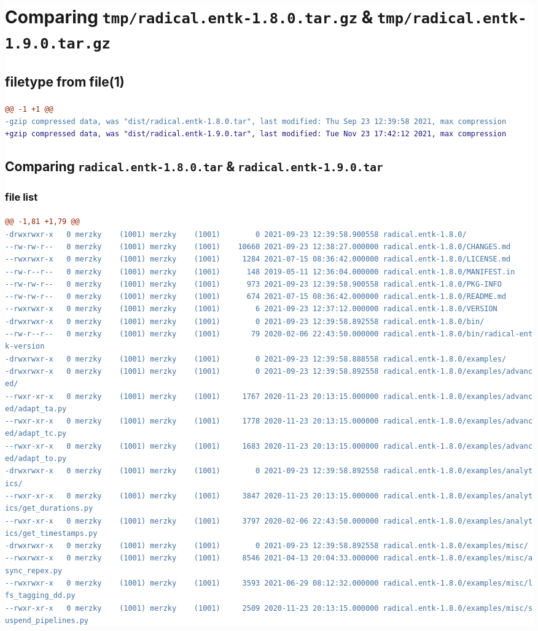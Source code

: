 # Comparing `tmp/radical.entk-1.8.0.tar.gz` & `tmp/radical.entk-1.9.0.tar.gz`

## filetype from file(1)

```diff
@@ -1 +1 @@
-gzip compressed data, was "dist/radical.entk-1.8.0.tar", last modified: Thu Sep 23 12:39:58 2021, max compression
+gzip compressed data, was "dist/radical.entk-1.9.0.tar", last modified: Tue Nov 23 17:42:12 2021, max compression
```

## Comparing `radical.entk-1.8.0.tar` & `radical.entk-1.9.0.tar`

### file list

```diff
@@ -1,81 +1,79 @@
-drwxrwxr-x   0 merzky    (1001) merzky    (1001)        0 2021-09-23 12:39:58.900558 radical.entk-1.8.0/
--rw-rw-r--   0 merzky    (1001) merzky    (1001)    10660 2021-09-23 12:38:27.000000 radical.entk-1.8.0/CHANGES.md
--rwxrwxr-x   0 merzky    (1001) merzky    (1001)     1284 2021-07-15 08:36:42.000000 radical.entk-1.8.0/LICENSE.md
--rw-r--r--   0 merzky    (1001) merzky    (1001)      148 2019-05-11 12:36:04.000000 radical.entk-1.8.0/MANIFEST.in
--rw-rw-r--   0 merzky    (1001) merzky    (1001)      973 2021-09-23 12:39:58.900558 radical.entk-1.8.0/PKG-INFO
--rw-rw-r--   0 merzky    (1001) merzky    (1001)      674 2021-07-15 08:36:42.000000 radical.entk-1.8.0/README.md
--rwxrwxr-x   0 merzky    (1001) merzky    (1001)        6 2021-09-23 12:37:12.000000 radical.entk-1.8.0/VERSION
-drwxrwxr-x   0 merzky    (1001) merzky    (1001)        0 2021-09-23 12:39:58.892558 radical.entk-1.8.0/bin/
--rw-r--r--   0 merzky    (1001) merzky    (1001)       79 2020-02-06 22:43:50.000000 radical.entk-1.8.0/bin/radical-entk-version
-drwxrwxr-x   0 merzky    (1001) merzky    (1001)        0 2021-09-23 12:39:58.888558 radical.entk-1.8.0/examples/
-drwxrwxr-x   0 merzky    (1001) merzky    (1001)        0 2021-09-23 12:39:58.892558 radical.entk-1.8.0/examples/advanced/
--rwxr-xr-x   0 merzky    (1001) merzky    (1001)     1767 2020-11-23 20:13:15.000000 radical.entk-1.8.0/examples/advanced/adapt_ta.py
--rwxr-xr-x   0 merzky    (1001) merzky    (1001)     1778 2020-11-23 20:13:15.000000 radical.entk-1.8.0/examples/advanced/adapt_tc.py
--rwxr-xr-x   0 merzky    (1001) merzky    (1001)     1683 2020-11-23 20:13:15.000000 radical.entk-1.8.0/examples/advanced/adapt_to.py
-drwxrwxr-x   0 merzky    (1001) merzky    (1001)        0 2021-09-23 12:39:58.892558 radical.entk-1.8.0/examples/analytics/
--rwxr-xr-x   0 merzky    (1001) merzky    (1001)     3847 2020-11-23 20:13:15.000000 radical.entk-1.8.0/examples/analytics/get_durations.py
--rwxr-xr-x   0 merzky    (1001) merzky    (1001)     3797 2020-02-06 22:43:50.000000 radical.entk-1.8.0/examples/analytics/get_timestamps.py
-drwxrwxr-x   0 merzky    (1001) merzky    (1001)        0 2021-09-23 12:39:58.892558 radical.entk-1.8.0/examples/misc/
--rwxrwxr-x   0 merzky    (1001) merzky    (1001)     8546 2021-04-13 20:04:33.000000 radical.entk-1.8.0/examples/misc/async_repex.py
--rwxrwxr-x   0 merzky    (1001) merzky    (1001)     3593 2021-06-29 08:12:32.000000 radical.entk-1.8.0/examples/misc/lfs_tagging_dd.py
--rwxr-xr-x   0 merzky    (1001) merzky    (1001)     2509 2020-11-23 20:13:15.000000 radical.entk-1.8.0/examples/misc/suspend_pipelines.py
```